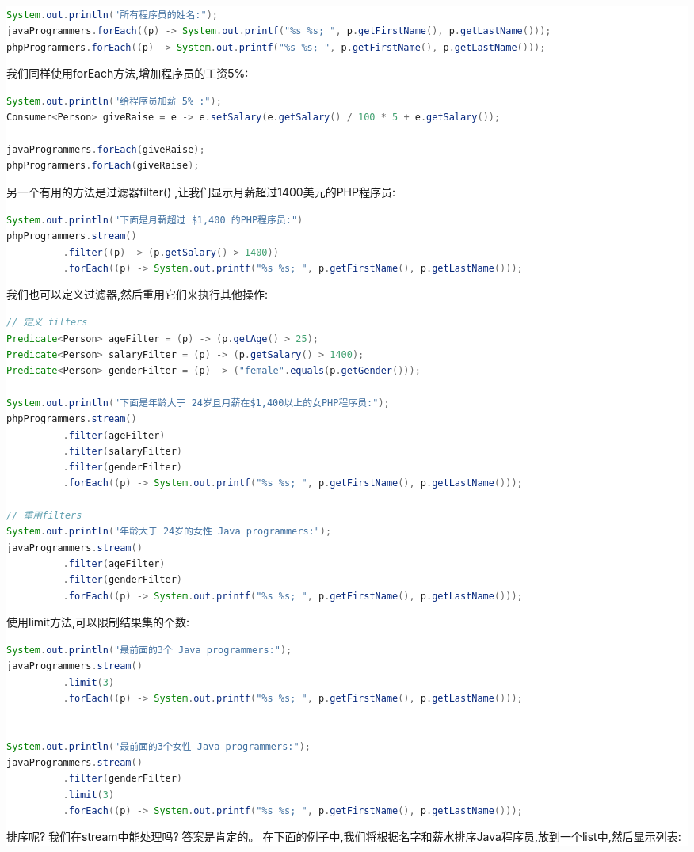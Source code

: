  
```java
System.out.println("所有程序员的姓名:");
javaProgrammers.forEach((p) -> System.out.printf("%s %s; ", p.getFirstName(), p.getLastName()));
phpProgrammers.forEach((p) -> System.out.printf("%s %s; ", p.getFirstName(), p.getLastName()));
```

我们同样使用forEach方法,增加程序员的工资5%:

 
```java
System.out.println("给程序员加薪 5% :");
Consumer<Person> giveRaise = e -> e.setSalary(e.getSalary() / 100 * 5 + e.getSalary());
 
javaProgrammers.forEach(giveRaise);
phpProgrammers.forEach(giveRaise);
```

另一个有用的方法是过滤器filter() ,让我们显示月薪超过1400美元的PHP程序员:

 
```java
System.out.println("下面是月薪超过 $1,400 的PHP程序员:")
phpProgrammers.stream()
          .filter((p) -> (p.getSalary() > 1400))
          .forEach((p) -> System.out.printf("%s %s; ", p.getFirstName(), p.getLastName()));
```          
          
我们也可以定义过滤器,然后重用它们来执行其他操作:

 
```java
// 定义 filters
Predicate<Person> ageFilter = (p) -> (p.getAge() > 25);
Predicate<Person> salaryFilter = (p) -> (p.getSalary() > 1400);
Predicate<Person> genderFilter = (p) -> ("female".equals(p.getGender()));
 
System.out.println("下面是年龄大于 24岁且月薪在$1,400以上的女PHP程序员:");
phpProgrammers.stream()
          .filter(ageFilter)
          .filter(salaryFilter)
          .filter(genderFilter)
          .forEach((p) -> System.out.printf("%s %s; ", p.getFirstName(), p.getLastName()));
 
// 重用filters
System.out.println("年龄大于 24岁的女性 Java programmers:");
javaProgrammers.stream()
          .filter(ageFilter)
          .filter(genderFilter)
          .forEach((p) -> System.out.printf("%s %s; ", p.getFirstName(), p.getLastName()));
```

使用limit方法,可以限制结果集的个数:

 
```java
System.out.println("最前面的3个 Java programmers:");
javaProgrammers.stream()
          .limit(3)
          .forEach((p) -> System.out.printf("%s %s; ", p.getFirstName(), p.getLastName()));
 
 
System.out.println("最前面的3个女性 Java programmers:");
javaProgrammers.stream()
          .filter(genderFilter)
          .limit(3)
          .forEach((p) -> System.out.printf("%s %s; ", p.getFirstName(), p.getLastName()));
```
排序呢? 我们在stream中能处理吗? 答案是肯定的。 在下面的例子中,我们将根据名字和薪水排序Java程序员,放到一个list中,然后显示列表:

